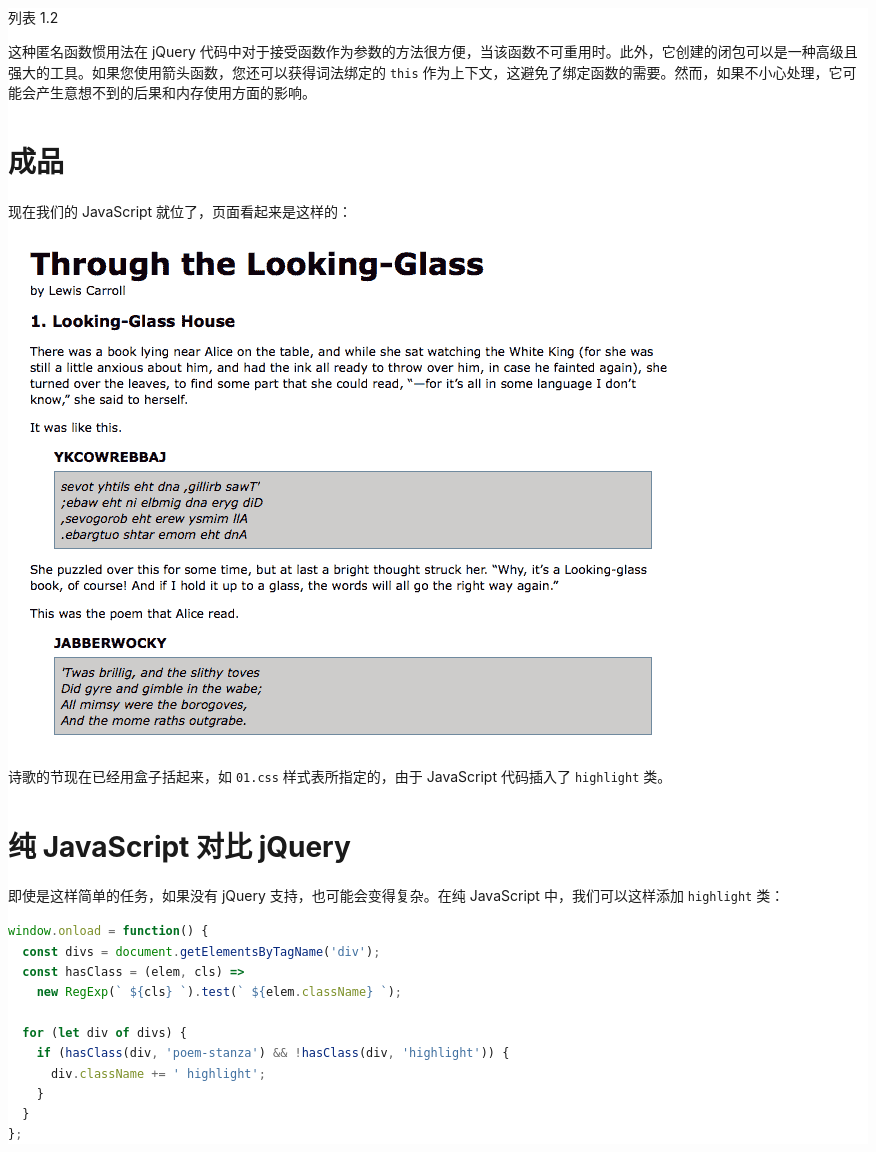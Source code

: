 列表 1.2

这种匿名函数惯用法在 jQuery 代码中对于接受函数作为参数的方法很方便，当该函数不可重用时。此外，它创建的闭包可以是一种高级且强大的工具。如果您使用箭头函数，您还可以获得词法绑定的 `this` 作为上下文，这避免了绑定函数的需要。然而，如果不小心处理，它可能会产生意想不到的后果和内存使用方面的影响。

# 成品

现在我们的 JavaScript 就位了，页面看起来是这样的：

![](img/image_01_002-1.jpg)

诗歌的节现在已经用盒子括起来，如 `01.css` 样式表所指定的，由于 JavaScript 代码插入了 `highlight` 类。

# 纯 JavaScript 对比 jQuery

即使是这样简单的任务，如果没有 jQuery 支持，也可能会变得复杂。在纯 JavaScript 中，我们可以这样添加 `highlight` 类：

```js
window.onload = function() {
  const divs = document.getElementsByTagName('div');
  const hasClass = (elem, cls) =>
    new RegExp(` ${cls} `).test(` ${elem.className} `);

  for (let div of divs) {
    if (hasClass(div, 'poem-stanza') && !hasClass(div, 'highlight')) {
      div.className += ' highlight';
    }
  }
};

```
